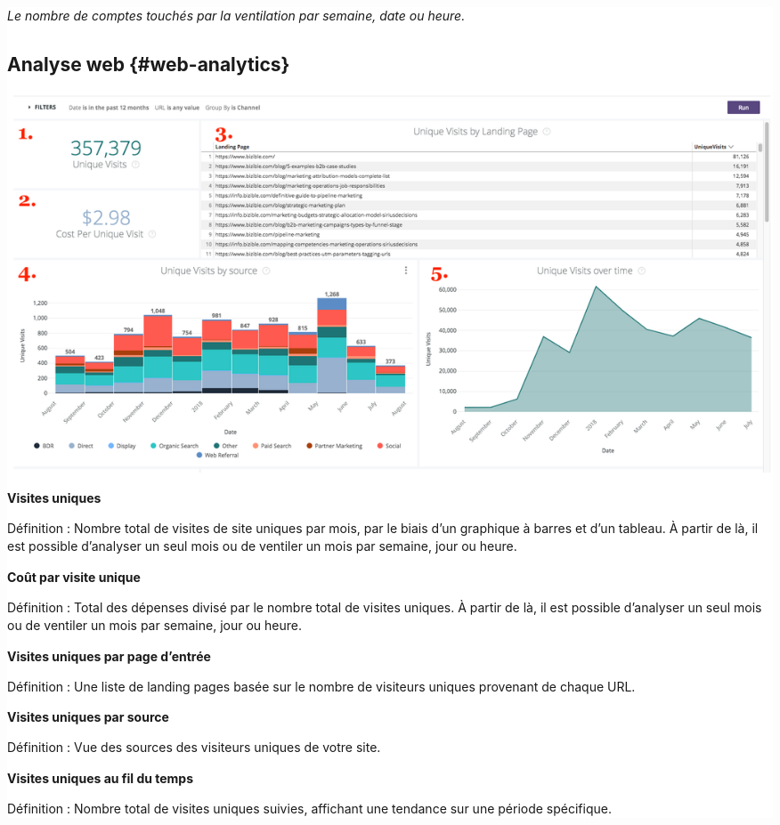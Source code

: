 _Le nombre de comptes touchés par la ventilation par semaine, date ou heure._

## Analyse web {#web-analytics}

![](assets/10-1.png)

**Visites uniques**

Définition : Nombre total de visites de site uniques par mois, par le biais d’un graphique à barres et d’un tableau. À partir de là, il est possible d’analyser un seul mois ou de ventiler un mois par semaine, jour ou heure.

**Coût par visite unique**

Définition : Total des dépenses divisé par le nombre total de visites uniques. À partir de là, il est possible d’analyser un seul mois ou de ventiler un mois par semaine, jour ou heure.

**Visites uniques par page d’entrée**

Définition : Une liste de landing pages basée sur le nombre de visiteurs uniques provenant de chaque URL.

**Visites uniques par source**

Définition : Vue des sources des visiteurs uniques de votre site.

**Visites uniques au fil du temps**

Définition : Nombre total de visites uniques suivies, affichant une tendance sur une période spécifique.
